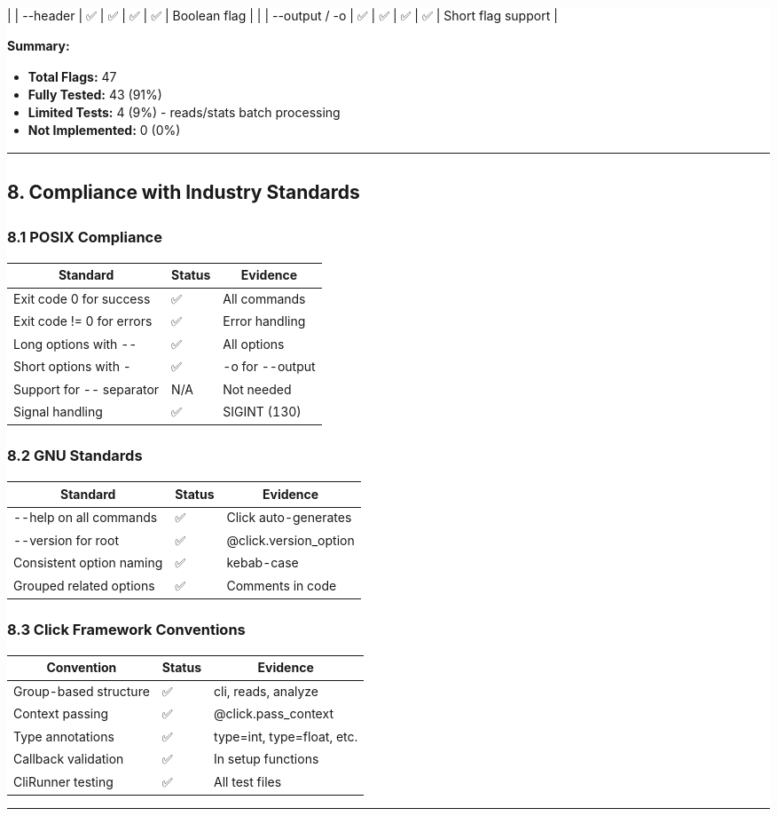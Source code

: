 | | --header | ✅ | ✅ | ✅ | ✅ | Boolean flag |
| | --output / -o | ✅ | ✅ | ✅ | ✅ | Short flag support |

**Summary:**
- **Total Flags:** 47
- **Fully Tested:** 43 (91%)
- **Limited Tests:** 4 (9%) - reads/stats batch processing
- **Not Implemented:** 0 (0%)

---

## 8. Compliance with Industry Standards

### 8.1 POSIX Compliance

| Standard | Status | Evidence |
|----------|--------|----------|
| Exit code 0 for success | ✅ | All commands |
| Exit code != 0 for errors | ✅ | Error handling |
| Long options with -- | ✅ | All options |
| Short options with - | ✅ | -o for --output |
| Support for -- separator | N/A | Not needed |
| Signal handling | ✅ | SIGINT (130) |

### 8.2 GNU Standards

| Standard | Status | Evidence |
|----------|--------|----------|
| --help on all commands | ✅ | Click auto-generates |
| --version for root | ✅ | @click.version_option |
| Consistent option naming | ✅ | kebab-case |
| Grouped related options | ✅ | Comments in code |

### 8.3 Click Framework Conventions

| Convention | Status | Evidence |
|-----------|--------|----------|
| Group-based structure | ✅ | cli, reads, analyze |
| Context passing | ✅ | @click.pass_context |
| Type annotations | ✅ | type=int, type=float, etc. |
| Callback validation | ✅ | In setup functions |
| CliRunner testing | ✅ | All test files |

---
